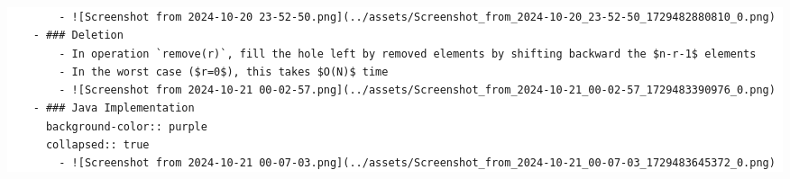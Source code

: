 			- ![Screenshot from 2024-10-20 23-52-50.png](../assets/Screenshot_from_2024-10-20_23-52-50_1729482880810_0.png)
		- ### Deletion
			- In operation `remove(r)`, fill the hole left by removed elements by shifting backward the $n-r-1$ elements
			- In the worst case ($r=0$), this takes $O(N)$ time
			- ![Screenshot from 2024-10-21 00-02-57.png](../assets/Screenshot_from_2024-10-21_00-02-57_1729483390976_0.png)
		- ### Java Implementation
		  background-color:: purple
		  collapsed:: true
			- ![Screenshot from 2024-10-21 00-07-03.png](../assets/Screenshot_from_2024-10-21_00-07-03_1729483645372_0.png)